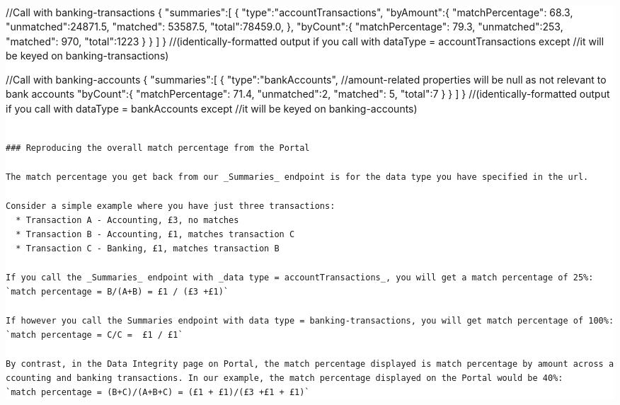 //Call with banking-transactions
{
"summaries":[
{
"type":"accountTransactions",
"byAmount":{
"matchPercentage": 68.3,
"unmatched":24871.5,
"matched": 53587.5,
"total":78459.0,
},
"byCount":{
"matchPercentage": 79.3,
"unmatched":253,
"matched": 970,
"total":1223
}
}
]
}
//(identically-formatted output if you call with dataType = accountTransactions except
//it will be keyed on banking-transactions)

//Call with banking-accounts
{
"summaries":[
{
"type":"bankAccounts",
//amount-related properties will be null as not relevant to bank accounts
"byCount":{
"matchPercentage": 71.4,
"unmatched":2,
"matched": 5,
"total":7
}
}
]
}
//(identically-formatted output if you call with dataType = bankAccounts except
//it will be keyed on banking-accounts)

```

### Reproducing the overall match percentage from the Portal

The match percentage you get back from our _Summaries_ endpoint is for the data type you have specified in the url.

Consider a simple example where you have just three transactions:
  * Transaction A - Accounting, £3, no matches
  * Transaction B - Accounting, £1, matches transaction C
  * Transaction C - Banking, £1, matches transaction B

If you call the _Summaries_ endpoint with _data type = accountTransactions_, you will get a match percentage of 25%:
`match percentage = B/(A+B) = £1 / (£3 +£1)`

If however you call the Summaries endpoint with data type = banking-transactions, you will get match percentage of 100%:
`match percentage = C/C =  £1 / £1`

By contrast, in the Data Integrity page on Portal, the match percentage displayed is match percentage by amount across accounting and banking transactions. In our example, the match percentage displayed on the Portal would be 40%:
`match percentage = (B+C)/(A+B+C) = (£1 + £1)/(£3 +£1 + £1)`
```